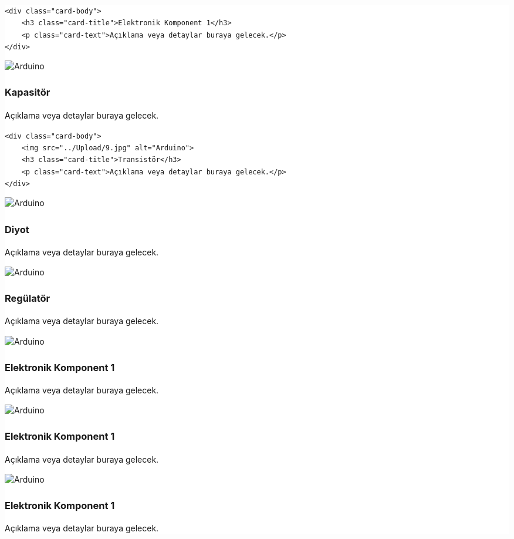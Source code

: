     <div class="card-body">
        <h3 class="card-title">Elektronik Komponent 1</h3>
        <p class="card-text">Açıklama veya detaylar buraya gelecek.</p>
    </div>
</div>
</div>
<div class="card">
    <img src="../Upload/10.jpg" alt="Arduino">
    <div class="card-body">
        <h3 class="card-title">Kapasitör</h3>
        <p class="card-text">Açıklama veya detaylar buraya gelecek.</p>
    </div>
</div>
</div>
<div class="card">
   
    <div class="card-body">
        <img src="../Upload/9.jpg" alt="Arduino">
        <h3 class="card-title">Transistör</h3>
        <p class="card-text">Açıklama veya detaylar buraya gelecek.</p>
    </div>
</div>
</div>
<div class="card">
    <img src="../Upload/11.jpg" alt="Arduino">
    <div class="card-body">
        <h3 class="card-title">Diyot</h3>
        <p class="card-text">Açıklama veya detaylar buraya gelecek.</p>
    </div>
</div>
</div>
<div class="card">
    <img src="../Upload/12.jpg" alt="Arduino">
    <div class="card-body">
        <h3 class="card-title">Regülatör</h3>
        <p class="card-text">Açıklama veya detaylar buraya gelecek.</p>
    </div>
</div>
</div>
<div class="card">
    <img src="../Upload/13.jpg" alt="Arduino">
    <div class="card-body">
        <h3 class="card-title">Elektronik Komponent 1</h3>
        <p class="card-text">Açıklama veya detaylar buraya gelecek.</p>
    </div>
</div>
</div>
<div class="card">
    <img src="../Upload/14.jpg" alt="Arduino">
    <div class="card-body">
        <h3 class="card-title">Elektronik Komponent 1</h3>
        <p class="card-text">Açıklama veya detaylar buraya gelecek.</p>
    </div>
</div>
</div>
<div class="card">
    <img src="../Upload/15.jpg" alt="Arduino">
    <div class="card-body">
        <h3 class="card-title">Elektronik Komponent 1</h3>
        <p class="card-text">Açıklama veya detaylar buraya gelecek.</p>
